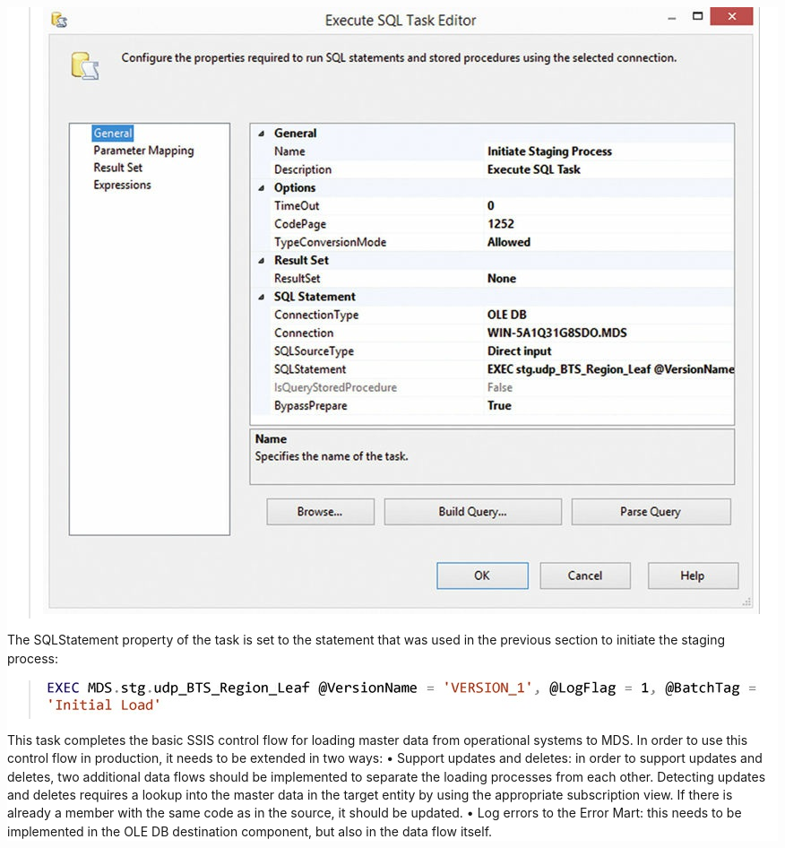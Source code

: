 >![1536820057396](assets/1536820057396.png)


The SQLStatement property of the task is set to the statement that was used in the previous section to initiate the staging process:


>![1536820065010](assets/1536820065010.png)

This task completes the basic SSIS control flow for loading master data from operational systems to MDS. In order to use this control flow in production, it needs to be extended in two ways:
• Support updates and deletes: in order to support updates and deletes, two additional data flows should be implemented to separate the loading processes from each other. Detecting updates and deletes requires a lookup into the master data in the target entity by using the appropriate subscription view. If there is already a member with the same code as in the source, it should be updated.
• Log errors to the Error Mart: this needs to be implemented in the OLE DB destination component, but also in the data flow itself.
